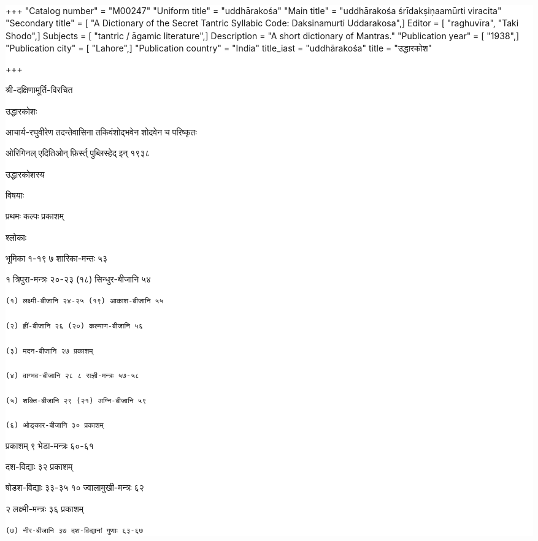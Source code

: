 +++
"Catalog number" = "M00247"
"Uniform title" = "uddhārakośa"
"Main title" = "uddhārakośa śrīdakṣiṇaamūrti viracita"
"Secondary title" = [ "A Dictionary of the Secret Tantric Syllabic Code: Daksinamurti Uddarakosa",]
Editor = [ "raghuvīra", "Taki Shodo",]
Subjects = [ "tantric / āgamic literature",]
Description = "A short dictionary of Mantras."
"Publication year" = [ "1938",]
"Publication city" = [ "Lahore",]
"Publication country" = "India"
title_iast = "uddhārakośa"
title = "उद्धारकोश"

+++
  
  
  
श्री-दक्षिणामूर्ति-विरचित  
  
उद्धारकोशः  
  
आचार्य-रघुवीरेण तदन्तेवासिना तकिवंशोद्भवेन शोदवेन च परिष्कृतः  
  
  
ओरिगिनल् एदितिओन् फ़िर्स्त् पुब्लिस्हेद् इन् १९३८  
  
  
उद्धारकोशस्य  
  
विषयाः  
  
  
  
प्रथमः कल्पः प्रकाशम्  
  
श्लोकाः  
  
भूमिका १-१९ ७ शारिका-मन्तः ५३  
  
१ त्रिपुरा-मन्त्रः २०-२३ (१८) सिन्धुर-बीजानि ५४  
  
	(१) लक्ष्मी-बीजानि २४-२५ (१९) आकाश-बीजानि ५५  
  
	(२) ह्रीं-बीजानि २६ (२०) कल्याण-बीजानि ५६  
  
	(३) मदन-बीजानि २७ प्रकाशम्   
  
	(४) वाग्भव-बीजानि २८ ८ राज्ञी-मन्त्रः ५७-५८  
  
	(५) शक्ति-बीजानि २९ (२१) अग्नि-बीजानि ५९  
  
	(६) ओङ्कार-बीजानि ३० प्रकाशम्	   
  
प्रकाशम् ९ भेडा-मन्त्रः ६०-६१  
  
दश-विद्याः ३२ प्रकाशम्   
  
षोडश-विद्याः ३३-३५ १० ज्वालामुखी-मन्त्रः ६२  
  
२ लक्ष्मी-मन्त्रः ३६ प्रकाशम्   
  
	(७) नीर-बीजानि ३७ दश-विद्यानां गुणाः ६३-६७  
  